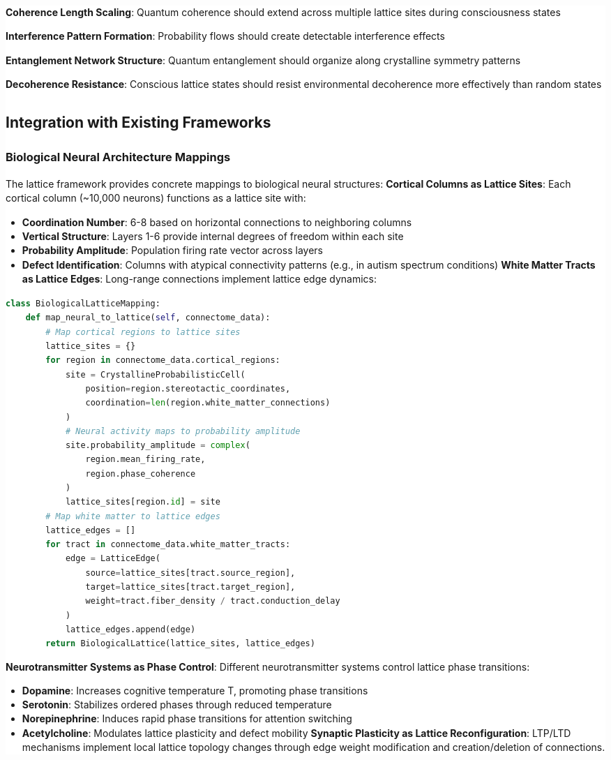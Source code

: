 **Coherence Length Scaling**: Quantum coherence should extend across multiple lattice sites during consciousness states

**Interference Pattern Formation**: Probability flows should create detectable interference effects

**Entanglement Network Structure**: Quantum entanglement should organize along crystalline symmetry patterns

**Decoherence Resistance**: Conscious lattice states should resist environmental decoherence more effectively than random states

## Integration with Existing Frameworks
### Biological Neural Architecture Mappings
The lattice framework provides concrete mappings to biological neural structures:
**Cortical Columns as Lattice Sites**: Each cortical column (~10,000 neurons) functions as a lattice site with:
- **Coordination Number**: 6-8 based on horizontal connections to neighboring columns
- **Vertical Structure**: Layers 1-6 provide internal degrees of freedom within each site
- **Probability Amplitude**: Population firing rate vector across layers
- **Defect Identification**: Columns with atypical connectivity patterns (e.g., in autism spectrum conditions)
**White Matter Tracts as Lattice Edges**: Long-range connections implement lattice edge dynamics:
```python
class BiologicalLatticeMapping:
    def map_neural_to_lattice(self, connectome_data):
        # Map cortical regions to lattice sites
        lattice_sites = {}
        for region in connectome_data.cortical_regions:
            site = CrystallineProbabilisticCell(
                position=region.stereotactic_coordinates,
                coordination=len(region.white_matter_connections)
            )
            # Neural activity maps to probability amplitude
            site.probability_amplitude = complex(
                region.mean_firing_rate,
                region.phase_coherence
            )
            lattice_sites[region.id] = site
        # Map white matter to lattice edges
        lattice_edges = []
        for tract in connectome_data.white_matter_tracts:
            edge = LatticeEdge(
                source=lattice_sites[tract.source_region],
                target=lattice_sites[tract.target_region],
                weight=tract.fiber_density / tract.conduction_delay
            )
            lattice_edges.append(edge)
        return BiologicalLattice(lattice_sites, lattice_edges)
```
**Neurotransmitter Systems as Phase Control**: Different neurotransmitter systems control lattice phase transitions:
- **Dopamine**: Increases cognitive temperature T, promoting phase transitions
- **Serotonin**: Stabilizes ordered phases through reduced temperature
- **Norepinephrine**: Induces rapid phase transitions for attention switching
- **Acetylcholine**: Modulates lattice plasticity and defect mobility
**Synaptic Plasticity as Lattice Reconfiguration**: LTP/LTD mechanisms implement local lattice topology changes through edge weight modification and creation/deletion of connections.
